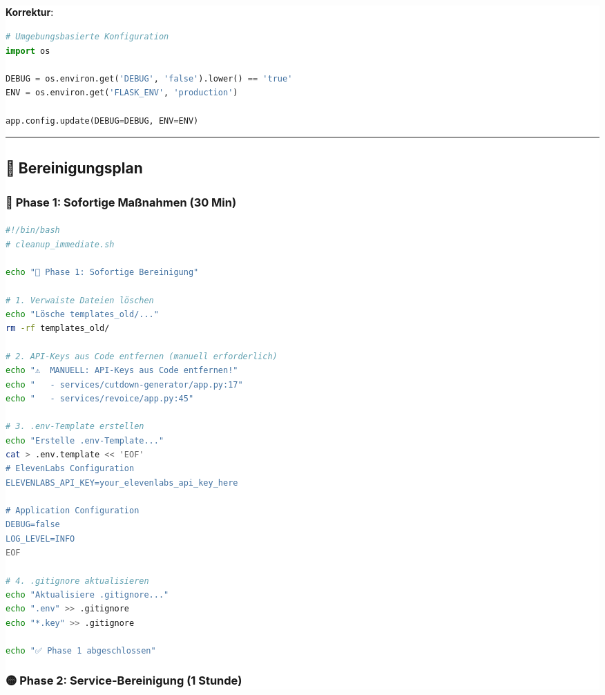 **Korrektur**:
```python
# Umgebungsbasierte Konfiguration
import os

DEBUG = os.environ.get('DEBUG', 'false').lower() == 'true'
ENV = os.environ.get('FLASK_ENV', 'production')

app.config.update(DEBUG=DEBUG, ENV=ENV)
```

---

## 📝 Bereinigungsplan

### 🔴 **Phase 1: Sofortige Maßnahmen (30 Min)**

```bash
#!/bin/bash
# cleanup_immediate.sh

echo "🔴 Phase 1: Sofortige Bereinigung"

# 1. Verwaiste Dateien löschen
echo "Lösche templates_old/..."
rm -rf templates_old/

# 2. API-Keys aus Code entfernen (manuell erforderlich)
echo "⚠️  MANUELL: API-Keys aus Code entfernen!"
echo "   - services/cutdown-generator/app.py:17"
echo "   - services/revoice/app.py:45"

# 3. .env-Template erstellen
echo "Erstelle .env-Template..."
cat > .env.template << 'EOF'
# ElevenLabs Configuration
ELEVENLABS_API_KEY=your_elevenlabs_api_key_here

# Application Configuration
DEBUG=false
LOG_LEVEL=INFO
EOF

# 4. .gitignore aktualisieren
echo "Aktualisiere .gitignore..."
echo ".env" >> .gitignore
echo "*.key" >> .gitignore

echo "✅ Phase 1 abgeschlossen"
```

### 🟡 **Phase 2: Service-Bereinigung (1 Stunde)**
